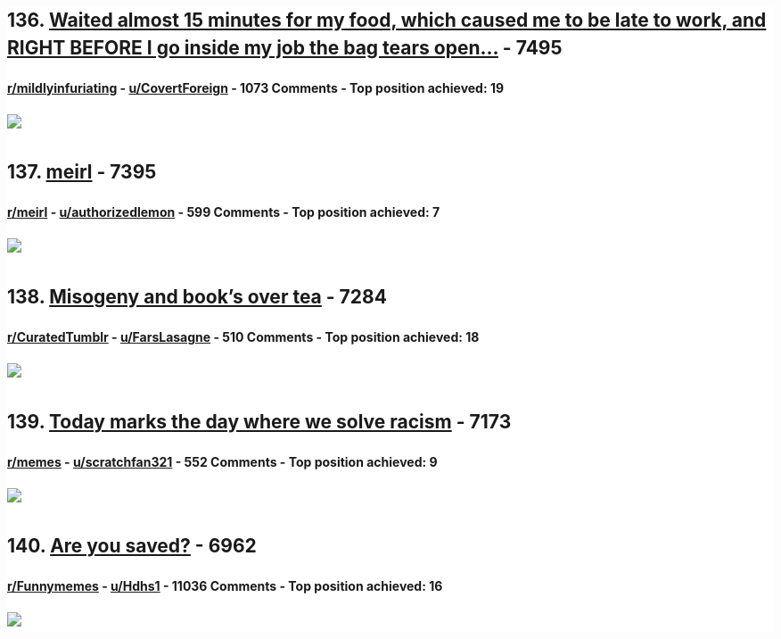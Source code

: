 ## 136. [Waited almost 15 minutes for my food, which caused me to be late to work, and RIGHT BEFORE I go inside my job the bag tears open…](http://reddit.com/r/mildlyinfuriating/comments/11cq9bw/waited_almost_15_minutes_for_my_food_which_caused/) - 7495
#### [r/mildlyinfuriating](http://reddit.com/r/mildlyinfuriating) - [u/CovertForeign](http://reddit.com/u/CovertForeign) - 1073 Comments - Top position achieved: 19

<a href="https://i.redd.it/h64r5mfwlmka1.jpg"><img src="https://b.thumbs.redditmedia.com/UoTOc2BNjXwxDEQMlJuK2AbxtHVGagGXUGDOPrwJ9KY.jpg"></img></a>

## 137. [meirl](http://reddit.com/r/meirl/comments/11cpyfo/meirl/) - 7395
#### [r/meirl](http://reddit.com/r/meirl) - [u/authorizedlemon](http://reddit.com/u/authorizedlemon) - 599 Comments - Top position achieved: 7

<a href="https://i.redd.it/63iqwu772lka1.jpg"><img src="https://b.thumbs.redditmedia.com/nIvAKGDpmaOmRGhr0oZ6LrksAVT4BxaRe1gnka5_yms.jpg"></img></a>

## 138. [Misogeny and book’s over tea](http://reddit.com/r/CuratedTumblr/comments/11cdnta/misogeny_and_books_over_tea/) - 7284
#### [r/CuratedTumblr](http://reddit.com/r/CuratedTumblr) - [u/FarsLasagne](http://reddit.com/u/FarsLasagne) - 510 Comments - Top position achieved: 18

<a href="https://i.redd.it/n3wdstkq5kka1.jpg"><img src="https://a.thumbs.redditmedia.com/Al6m4vNwsPDPbclY7kTzi2TIE2lsDe-fffoMLQaUS84.jpg"></img></a>

## 139. [Today marks the day where we solve racism](http://reddit.com/r/memes/comments/11cd02u/today_marks_the_day_where_we_solve_racism/) - 7173
#### [r/memes](http://reddit.com/r/memes) - [u/scratchfan321](http://reddit.com/u/scratchfan321) - 552 Comments - Top position achieved: 9

<a href="https://i.redd.it/k7p39wktjika1.png"><img src="https://b.thumbs.redditmedia.com/Wi7CCCs2S8LK-pXMJMUzIhWSLXrJ-KMsOfVVUr2PQho.jpg"></img></a>

## 140. [Are you saved?](http://reddit.com/r/Funnymemes/comments/11c8k4v/are_you_saved/) - 6962
#### [r/Funnymemes](http://reddit.com/r/Funnymemes) - [u/Hdhs1](http://reddit.com/u/Hdhs1) - 11036 Comments - Top position achieved: 16

<a href="https://i.redd.it/d6owe46smhka1.png"><img src="image"></img></a>
